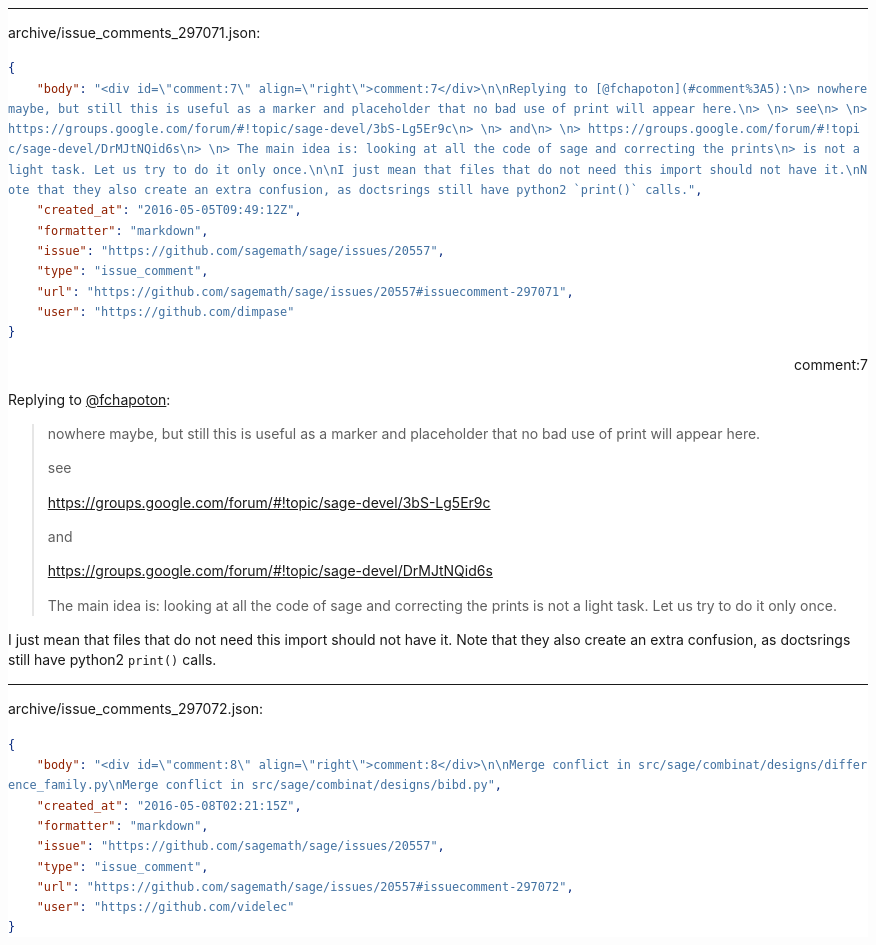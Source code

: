 

---

archive/issue_comments_297071.json:
```json
{
    "body": "<div id=\"comment:7\" align=\"right\">comment:7</div>\n\nReplying to [@fchapoton](#comment%3A5):\n> nowhere maybe, but still this is useful as a marker and placeholder that no bad use of print will appear here.\n> \n> see\n> \n> https://groups.google.com/forum/#!topic/sage-devel/3bS-Lg5Er9c\n> \n> and\n> \n> https://groups.google.com/forum/#!topic/sage-devel/DrMJtNQid6s\n> \n> The main idea is: looking at all the code of sage and correcting the prints\n> is not a light task. Let us try to do it only once.\n\nI just mean that files that do not need this import should not have it.\nNote that they also create an extra confusion, as doctsrings still have python2 `print()` calls.",
    "created_at": "2016-05-05T09:49:12Z",
    "formatter": "markdown",
    "issue": "https://github.com/sagemath/sage/issues/20557",
    "type": "issue_comment",
    "url": "https://github.com/sagemath/sage/issues/20557#issuecomment-297071",
    "user": "https://github.com/dimpase"
}
```

<div id="comment:7" align="right">comment:7</div>

Replying to [@fchapoton](#comment%3A5):
> nowhere maybe, but still this is useful as a marker and placeholder that no bad use of print will appear here.
> 
> see
> 
> https://groups.google.com/forum/#!topic/sage-devel/3bS-Lg5Er9c
> 
> and
> 
> https://groups.google.com/forum/#!topic/sage-devel/DrMJtNQid6s
> 
> The main idea is: looking at all the code of sage and correcting the prints
> is not a light task. Let us try to do it only once.

I just mean that files that do not need this import should not have it.
Note that they also create an extra confusion, as doctsrings still have python2 `print()` calls.



---

archive/issue_comments_297072.json:
```json
{
    "body": "<div id=\"comment:8\" align=\"right\">comment:8</div>\n\nMerge conflict in src/sage/combinat/designs/difference_family.py\nMerge conflict in src/sage/combinat/designs/bibd.py",
    "created_at": "2016-05-08T02:21:15Z",
    "formatter": "markdown",
    "issue": "https://github.com/sagemath/sage/issues/20557",
    "type": "issue_comment",
    "url": "https://github.com/sagemath/sage/issues/20557#issuecomment-297072",
    "user": "https://github.com/videlec"
}
```
